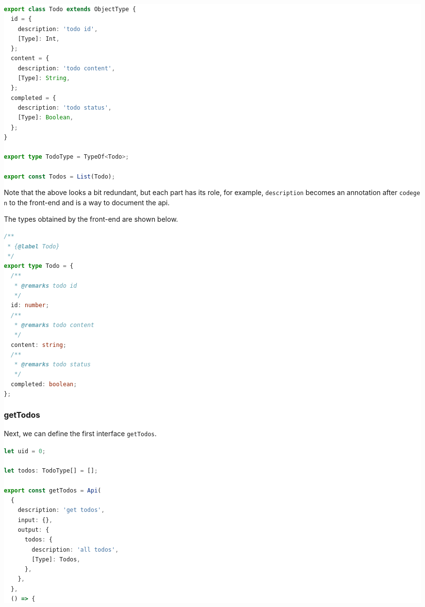 ```typescript
export class Todo extends ObjectType {
  id = {
    description: 'todo id',
    [Type]: Int,
  };
  content = {
    description: 'todo content',
    [Type]: String,
  };
  completed = {
    description: 'todo status',
    [Type]: Boolean,
  };
}

export type TodoType = TypeOf<Todo>;

export const Todos = List(Todo);
```

Note that the above looks a bit redundant, but each part has its role, for example, `description` becomes an annotation after `codegen` to the front-end and is a way to document the api.

The types obtained by the front-end are shown below.

```typescript
/**
 * {@label Todo}
 */
export type Todo = {
  /**
   * @remarks todo id
   */
  id: number;
  /**
   * @remarks todo content
   */
  content: string;
  /**
   * @remarks todo status
   */
  completed: boolean;
};
```

### getTodos

Next, we can define the first interface `getTodos`.

```ts
let uid = 0;

let todos: TodoType[] = [];

export const getTodos = Api(
  {
    description: 'get todos',
    input: {},
    output: {
      todos: {
        description: 'all todos',
        [Type]: Todos,
      },
    },
  },
  () => {
```